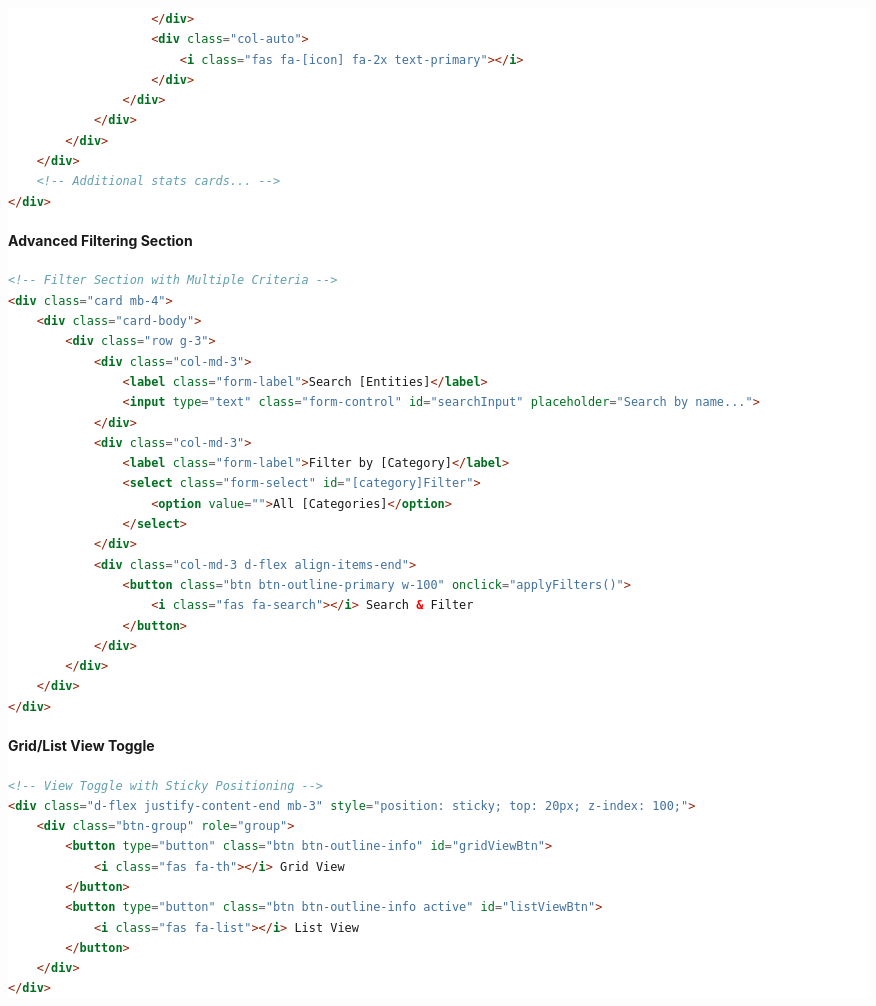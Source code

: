 ```html
                    </div>
                    <div class="col-auto">
                        <i class="fas fa-[icon] fa-2x text-primary"></i>
                    </div>
                </div>
            </div>
        </div>
    </div>
    <!-- Additional stats cards... -->
</div>
```

#### **Advanced Filtering Section**
```html
<!-- Filter Section with Multiple Criteria -->
<div class="card mb-4">
    <div class="card-body">
        <div class="row g-3">
            <div class="col-md-3">
                <label class="form-label">Search [Entities]</label>
                <input type="text" class="form-control" id="searchInput" placeholder="Search by name...">
            </div>
            <div class="col-md-3">
                <label class="form-label">Filter by [Category]</label>
                <select class="form-select" id="[category]Filter">
                    <option value="">All [Categories]</option>
                </select>
            </div>
            <div class="col-md-3 d-flex align-items-end">
                <button class="btn btn-outline-primary w-100" onclick="applyFilters()">
                    <i class="fas fa-search"></i> Search & Filter
                </button>
            </div>
        </div>
    </div>
</div>
```

#### **Grid/List View Toggle**
```html
<!-- View Toggle with Sticky Positioning -->
<div class="d-flex justify-content-end mb-3" style="position: sticky; top: 20px; z-index: 100;">
    <div class="btn-group" role="group">
        <button type="button" class="btn btn-outline-info" id="gridViewBtn">
            <i class="fas fa-th"></i> Grid View
        </button>
        <button type="button" class="btn btn-outline-info active" id="listViewBtn">
            <i class="fas fa-list"></i> List View
        </button>
    </div>
</div>
```
